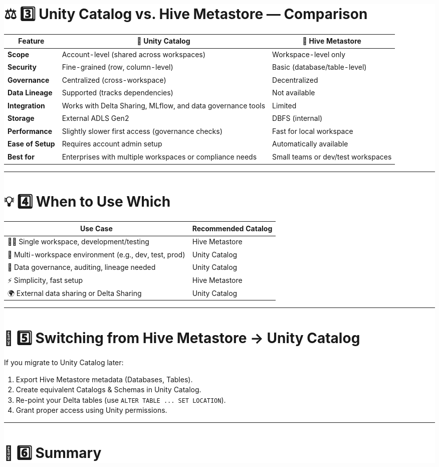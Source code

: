 # ⚖️ 3️⃣ Unity Catalog vs. Hive Metastore — Comparison

| Feature           | 🧠 Unity Catalog                                            | 🐝 Hive Metastore                  |
| ----------------- | ----------------------------------------------------------- | ---------------------------------- |
| **Scope**         | Account-level (shared across workspaces)                    | Workspace-level only               |
| **Security**      | Fine-grained (row, column-level)                            | Basic (database/table-level)       |
| **Governance**    | Centralized (cross-workspace)                               | Decentralized                      |
| **Data Lineage**  | Supported (tracks dependencies)                             | Not available                      |
| **Integration**   | Works with Delta Sharing, MLflow, and data governance tools | Limited                            |
| **Storage**       | External ADLS Gen2                                          | DBFS (internal)                    |
| **Performance**   | Slightly slower first access (governance checks)            | Fast for local workspace           |
| **Ease of Setup** | Requires account admin setup                                | Automatically available            |
| **Best for**      | Enterprises with multiple workspaces or compliance needs    | Small teams or dev/test workspaces |

---

# 💡 4️⃣ When to Use Which

| Use Case                                               | Recommended Catalog |
| ------------------------------------------------------ | ------------------- |
| 🧑‍💻 Single workspace, development/testing            | Hive Metastore      |
| 🏢 Multi-workspace environment (e.g., dev, test, prod) | Unity Catalog       |
| 🔐 Data governance, auditing, lineage needed           | Unity Catalog       |
| ⚡ Simplicity, fast setup                               | Hive Metastore      |
| 🌍 External data sharing or Delta Sharing              | Unity Catalog       |

---

# 🚀 5️⃣ Switching from Hive Metastore → Unity Catalog

If you migrate to Unity Catalog later:

1. Export Hive Metastore metadata (Databases, Tables).
2. Create equivalent Catalogs & Schemas in Unity Catalog.
3. Re-point your Delta tables (use `ALTER TABLE ... SET LOCATION`).
4. Grant proper access using Unity permissions.

---

# 🧭 6️⃣ Summary
